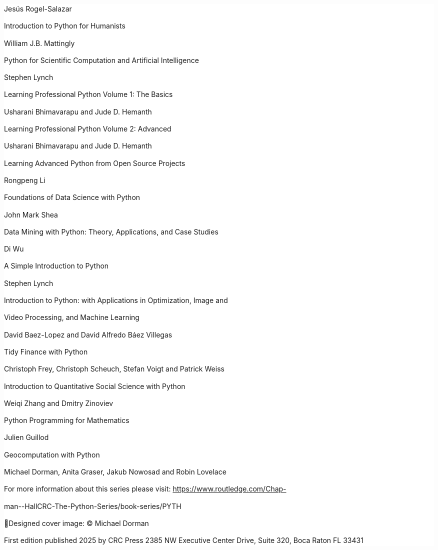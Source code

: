 Jesús Rogel-Salazar

Introduction to Python for Humanists

William J.B. Mattingly

Python for Scientific Computation and Artificial Intelligence

Stephen Lynch

Learning Professional Python Volume 1: The Basics

Usharani Bhimavarapu and Jude D. Hemanth

Learning Professional Python Volume 2: Advanced

Usharani Bhimavarapu and Jude D. Hemanth

Learning Advanced Python from Open Source Projects

Rongpeng Li

Foundations of Data Science with Python

John Mark Shea

Data Mining with Python: Theory, Applications, and Case Studies

Di Wu

A Simple Introduction to Python

Stephen Lynch

Introduction to Python: with Applications in Optimization, Image and

Video Processing, and Machine Learning

David Baez-Lopez and David Alfredo Báez Villegas

Tidy Finance with Python

Christoph Frey, Christoph Scheuch, Stefan Voigt and Patrick Weiss

Introduction to Quantitative Social Science with Python

Weiqi Zhang and Dmitry Zinoviev

Python Programming for Mathematics

Julien Guillod

Geocomputation with Python

Michael Dorman, Anita Graser, Jakub Nowosad and Robin Lovelace

For  more  information  about  this  series  please  visit:  https://www.routledge.com/Chap-

man--HallCRC-The-Python-Series/book-series/PYTH

Designed cover image: © Michael Dorman

First edition published 2025
by CRC Press
2385 NW Executive Center Drive, Suite 320, Boca Raton FL 33431
